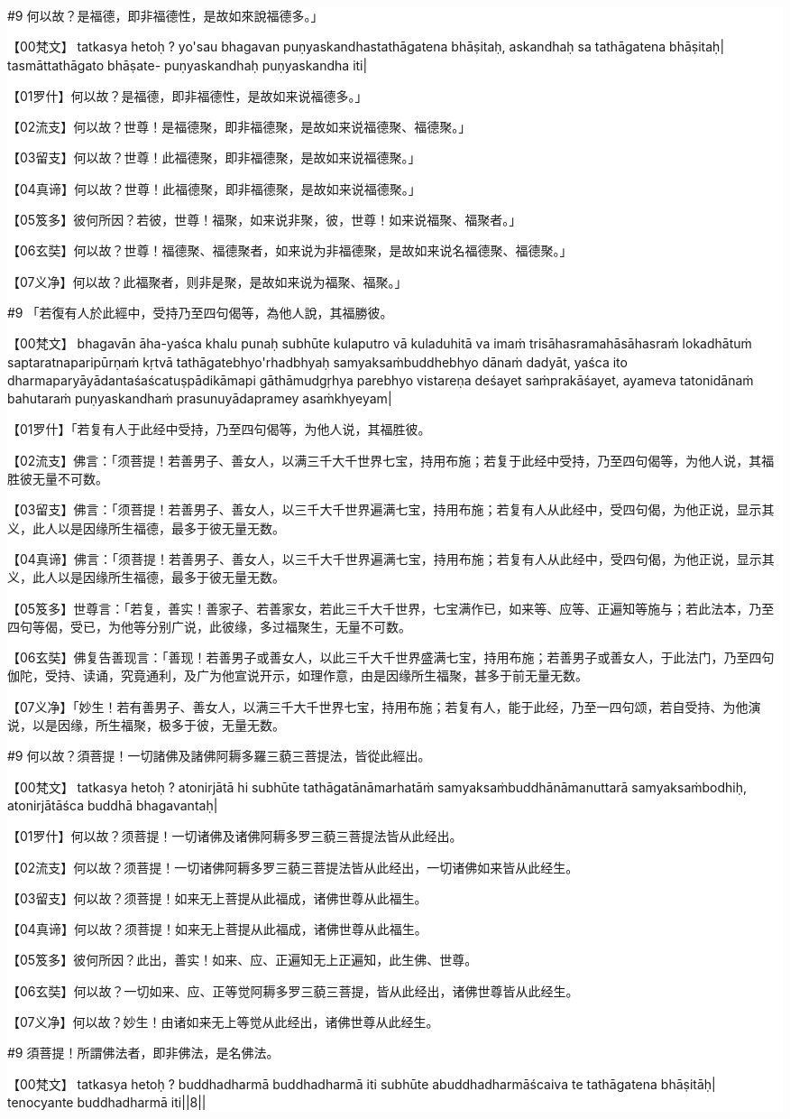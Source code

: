 #9 何以故？是福德，即非福德性，是故如來說福德多。」

【00梵文】 tatkasya hetoḥ ? yo'sau bhagavan puṇyaskandhastathāgatena bhāṣitaḥ, askandhaḥ sa tathāgatena bhāṣitaḥ| tasmāttathāgato bhāṣate- puṇyaskandhaḥ puṇyaskandha iti|

【01罗什】何以故？是福德，即非福德性，是故如来说福德多。」

【02流支】何以故？世尊！是福德聚，即非福德聚，是故如来说福德聚、福德聚。」

【03留支】何以故？世尊！此福德聚，即非福德聚，是故如来说福德聚。」

【04真谛】何以故？世尊！此福德聚，即非福德聚，是故如来说福德聚。」

【05笈多】彼何所因？若彼，世尊！福聚，如来说非聚，彼，世尊！如来说福聚、福聚者。」

【06玄奘】何以故？世尊！福德聚、福德聚者，如来说为非福德聚，是故如来说名福德聚、福德聚。」

【07义净】何以故？此福聚者，则非是聚，是故如来说为福聚、福聚。」

#9 「若復有人於此經中，受持乃至四句偈等，為他人說，其福勝彼。

【00梵文】 bhagavān āha-yaśca khalu punaḥ subhūte kulaputro vā kuladuhitā va imaṁ trisāhasramahāsāhasraṁ lokadhātuṁ saptaratnaparipūrṇaṁ kṛtvā tathāgatebhyo'rhadbhyaḥ samyaksaṁbuddhebhyo dānaṁ dadyāt, yaśca ito dharmaparyāyādantaśaścatuṣpādikāmapi gāthāmudgṛhya parebhyo vistareṇa deśayet saṁprakāśayet, ayameva tatonidānaṁ bahutaraṁ puṇyaskandhaṁ prasunuyādapramey asaṁkhyeyam|

【01罗什】「若复有人于此经中受持，乃至四句偈等，为他人说，其福胜彼。

【02流支】佛言：「须菩提！若善男子、善女人，以满三千大千世界七宝，持用布施；若复于此经中受持，乃至四句偈等，为他人说，其福胜彼无量不可数。

【03留支】佛言：「须菩提！若善男子、善女人，以三千大千世界遍满七宝，持用布施；若复有人从此经中，受四句偈，为他正说，显示其义，此人以是因缘所生福德，最多于彼无量无数。

【04真谛】佛言：「须菩提！若善男子、善女人，以三千大千世界遍满七宝，持用布施；若复有人从此经中，受四句偈，为他正说，显示其义，此人以是因缘所生福德，最多于彼无量无数。

【05笈多】世尊言：「若复，善实！善家子、若善家女，若此三千大千世界，七宝满作已，如来等、应等、正遍知等施与；若此法本，乃至四句等偈，受已，为他等分别广说，此彼缘，多过福聚生，无量不可数。

【06玄奘】佛复告善现言：「善现！若善男子或善女人，以此三千大千世界盛满七宝，持用布施；若善男子或善女人，于此法门，乃至四句伽陀，受持、读诵，究竟通利，及广为他宣说开示，如理作意，由是因缘所生福聚，甚多于前无量无数。

【07义净】「妙生！若有善男子、善女人，以满三千大千世界七宝，持用布施；若复有人，能于此经，乃至一四句颂，若自受持、为他演说，以是因缘，所生福聚，极多于彼，无量无数。

#9 何以故？須菩提！一切諸佛及諸佛阿耨多羅三藐三菩提法，皆從此經出。

【00梵文】 tatkasya hetoḥ ? atonirjātā hi subhūte tathāgatānāmarhatāṁ samyaksaṁbuddhānāmanuttarā samyaksaṁbodhiḥ, atonirjātāśca buddhā bhagavantaḥ|

【01罗什】何以故？须菩提！一切诸佛及诸佛阿耨多罗三藐三菩提法皆从此经出。

【02流支】何以故？须菩提！一切诸佛阿耨多罗三藐三菩提法皆从此经出，一切诸佛如来皆从此经生。

【03留支】何以故？须菩提！如来无上菩提从此福成，诸佛世尊从此福生。

【04真谛】何以故？须菩提！如来无上菩提从此福成，诸佛世尊从此福生。

【05笈多】彼何所因？此出，善实！如来、应、正遍知无上正遍知，此生佛、世尊。

【06玄奘】何以故？一切如来、应、正等觉阿耨多罗三藐三菩提，皆从此经出，诸佛世尊皆从此经生。

【07义净】何以故？妙生！由诸如来无上等觉从此经出，诸佛世尊从此经生。

#9 須菩提！所謂佛法者，即非佛法，是名佛法。

【00梵文】 tatkasya hetoḥ ? buddhadharmā buddhadharmā iti subhūte abuddhadharmāścaiva te tathāgatena bhāṣitāḥ| tenocyante buddhadharmā iti||8||
